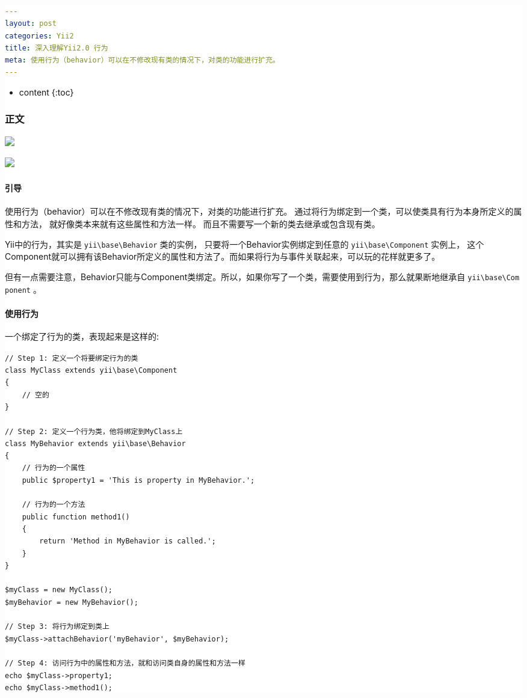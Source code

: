 ```yaml
---
layout: post
categories: Yii2
title: 深入理解Yii2.0 行为
meta: 使用行为（behavior）可以在不修改现有类的情况下，对类的功能进行扩充。 
---
```

* content
{:toc}

### 正文

![]({{site.baseurl}}/images/20190823/20190823191034.png)

![]({{site.baseurl}}/images/20190823/20190823191058.png)

#### 引导

使用行为（behavior）可以在不修改现有类的情况下，对类的功能进行扩充。 通过将行为绑定到一个类，可以使类具有行为本身所定义的属性和方法，
就好像类本来就有这些属性和方法一样。 而且不需要写一个新的类去继承或包含现有类。

Yii中的行为，其实是 `yii\base\Behavior` 类的实例， 只要将一个Behavior实例绑定到任意的 `yii\base\Component` 实例上， 
这个Component就可以拥有该Behavior所定义的属性和方法了。而如果将行为与事件关联起来，可以玩的花样就更多了。

但有一点需要注意，Behavior只能与Component类绑定。所以，如果你写了一个类，需要使用到行为，那么就果断地继承自 `yii\base\Component` 。

#### 使用行为

一个绑定了行为的类，表现起来是这样的:
```
// Step 1: 定义一个将要绑定行为的类
class MyClass extends yii\base\Component
{
    // 空的
}

// Step 2: 定义一个行为类，他将绑定到MyClass上
class MyBehavior extends yii\base\Behavior
{
    // 行为的一个属性
    public $property1 = 'This is property in MyBehavior.';

    // 行为的一个方法
    public function method1()
    {
        return 'Method in MyBehavior is called.';
    }
}

$myClass = new MyClass();
$myBehavior = new MyBehavior();

// Step 3: 将行为绑定到类上
$myClass->attachBehavior('myBehavior', $myBehavior);

// Step 4: 访问行为中的属性和方法，就和访问类自身的属性和方法一样
echo $myClass->property1;
echo $myClass->method1();
```
